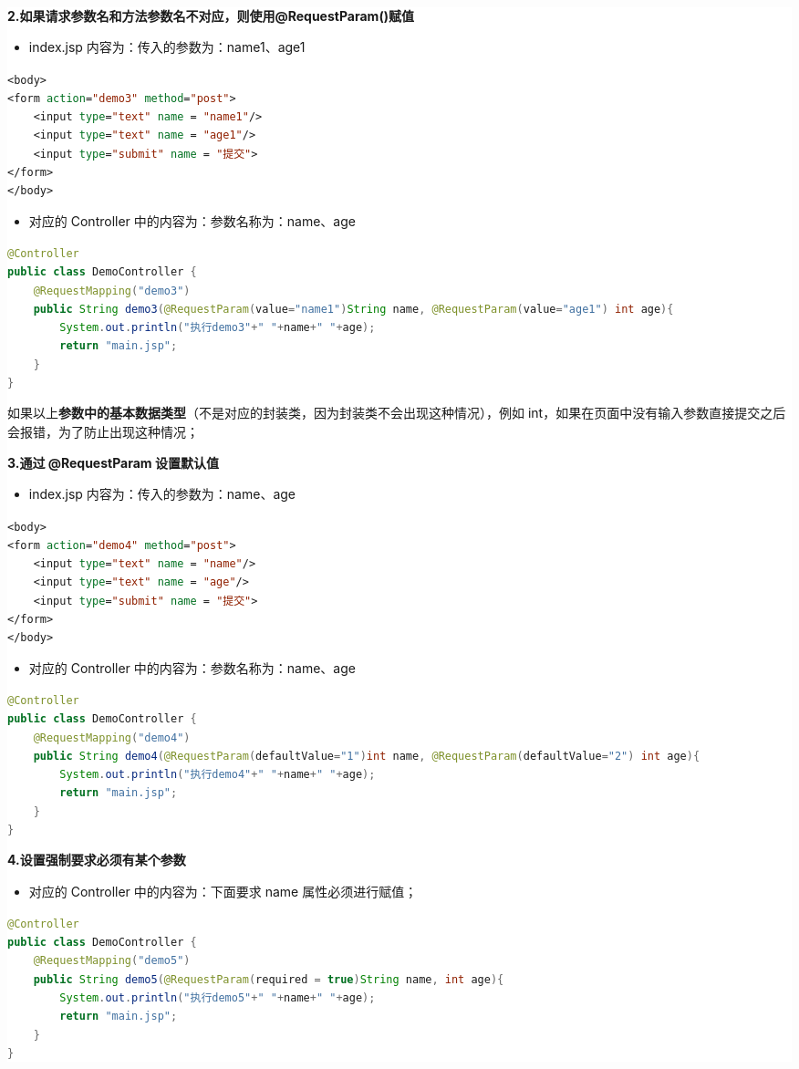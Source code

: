 **2.如果请求参数名和方法参数名不对应，则使用@RequestParam()赋值**
- index.jsp 内容为：传入的参数为：name1、age1
```jsp
<body>
<form action="demo3" method="post">
    <input type="text" name = "name1"/>
    <input type="text" name = "age1"/>
    <input type="submit" name = "提交">
</form>
</body>
```
- 对应的 Controller 中的内容为：参数名称为：name、age
```java
@Controller
public class DemoController {
  	@RequestMapping("demo3")
    public String demo3(@RequestParam(value="name1")String name, @RequestParam(value="age1") int age){
        System.out.println("执行demo3"+" "+name+" "+age);
        return "main.jsp";
    }
}	
```

如果以上**参数中的基本数据类型**（不是对应的封装类，因为封装类不会出现这种情况），例如 int，如果在页面中没有输入参数直接提交之后会报错，为了防止出现这种情况；

**3.通过 @RequestParam 设置默认值**
- index.jsp 内容为：传入的参数为：name、age
```jsp
<body>
<form action="demo4" method="post">
    <input type="text" name = "name"/>
    <input type="text" name = "age"/>
    <input type="submit" name = "提交">
</form>
</body>
```
- 对应的 Controller 中的内容为：参数名称为：name、age
```java
@Controller
public class DemoController {
  	@RequestMapping("demo4")
    public String demo4(@RequestParam(defaultValue="1")int name, @RequestParam(defaultValue="2") int age){
        System.out.println("执行demo4"+" "+name+" "+age);
        return "main.jsp";
    }
}	
```

**4.设置强制要求必须有某个参数**
- 对应的 Controller 中的内容为：下面要求 name 属性必须进行赋值；
```java
@Controller
public class DemoController {
  	@RequestMapping("demo5")
    public String demo5(@RequestParam(required = true)String name, int age){
        System.out.println("执行demo5"+" "+name+" "+age);
        return "main.jsp";
    }
}	
```
